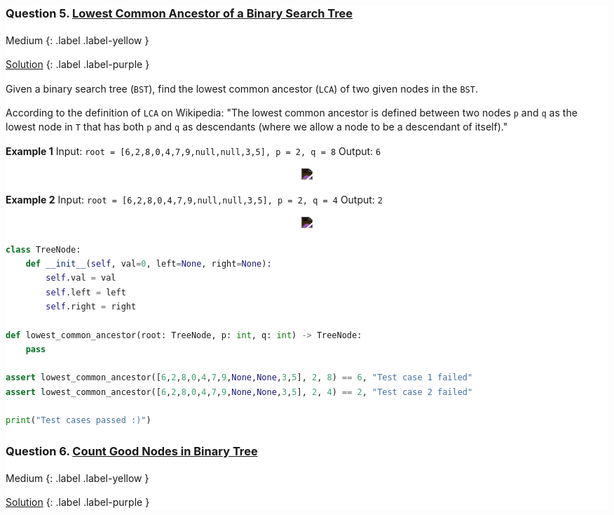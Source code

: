 ### **Question 5**. [Lowest Common Ancestor of a Binary Search Tree](https://leetcode.com/problems/lowest-common-ancestor-of-a-binary-search-tree/description/)

Medium
{: .label .label-yellow }

[Solution](tree_solutions.html#question-5-lowest-common-ancestor-of-a-binary-search-tree)
{: .label .label-purple }

Given a binary search tree (`BST`), find the lowest common ancestor (`LCA`) of two given nodes in the `BST`.

According to the definition of `LCA` on Wikipedia: "The lowest common ancestor is defined between two nodes `p` and `q` as the lowest node in `T` that has both `p` and `q` as descendants (where we allow a node to be a descendant of itself)."

**Example 1** Input: `root = [6,2,8,0,4,7,9,null,null,3,5], p = 2, q = 8` Output: `6`

<center>
<img src="https://assets.leetcode.com/uploads/2018/12/14/binarysearchtree_improved.png" style="filter:invert(1);" width="35%">
</center>

**Example 2** Input: `root = [6,2,8,0,4,7,9,null,null,3,5], p = 2, q = 4` Output: `2`

<center>
<img src="https://assets.leetcode.com/uploads/2018/12/14/binarysearchtree_improved.png" style="filter:invert(1);" width="35%">
</center>

```python
class TreeNode:
    def __init__(self, val=0, left=None, right=None):
        self.val = val
        self.left = left
        self.right = right

def lowest_common_ancestor(root: TreeNode, p: int, q: int) -> TreeNode:
    pass

assert lowest_common_ancestor([6,2,8,0,4,7,9,None,None,3,5], 2, 8) == 6, "Test case 1 failed"
assert lowest_common_ancestor([6,2,8,0,4,7,9,None,None,3,5], 2, 4) == 2, "Test case 2 failed"

print("Test cases passed :)")
```


### **Question 6**. [Count Good Nodes in Binary Tree](https://leetcode.com/problems/count-good-nodes-in-binary-tree/description/)

Medium
{: .label .label-yellow }

[Solution](tree_solutions.html#question-6-count-good-nodes-in-binary-tree)
{: .label .label-purple }
